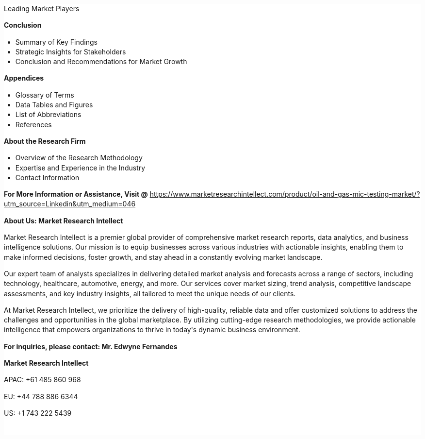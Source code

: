 Leading Market Players</li></ul><p><strong>Conclusion</strong></p><ul><li>Summary of Key Findings</li><li>Strategic Insights for Stakeholders</li><li>Conclusion and Recommendations for Market Growth</li></ul><p><strong>Appendices</strong></p><ul><li>Glossary of Terms</li><li>Data Tables and Figures</li><li>List of Abbreviations</li><li>References</li></ul><p><strong>About the Research Firm</strong></p><ul><li>Overview of the Research Methodology</li><li>Expertise and Experience in the Industry</li><li>Contact Information</li></ul></div><div class="article-main__content" data-test-id="publishing-text-block"><p><span class="font-[700]"><strong>For More Information or Assistance, Visit @</strong>&nbsp;<a href="https://www.marketresearchintellect.com/product/oil-and-gas-mic-testing-market/?utm_source=Linkedin&utm_medium=046">https://www.marketresearchintellect.com/product/oil-and-gas-mic-testing-market/?utm_source=Linkedin&utm_medium=046</a></span></p><p><strong>About Us: Market Research Intellect</strong></p><p>Market Research Intellect is a premier global provider of comprehensive market research reports, data analytics, and business intelligence solutions. Our mission is to equip businesses across various industries with actionable insights, enabling them to make informed decisions, foster growth, and stay ahead in a constantly evolving market landscape.</p><p>Our expert team of analysts specializes in delivering detailed market analysis and forecasts across a range of sectors, including technology, healthcare, automotive, energy, and more. Our services cover market sizing, trend analysis, competitive landscape assessments, and key industry insights, all tailored to meet the unique needs of our clients.</p><p>At Market Research Intellect, we prioritize the delivery of high-quality, reliable data and offer customized solutions to address the challenges and opportunities in the global marketplace. By utilizing cutting-edge research methodologies, we provide actionable intelligence that empowers organizations to thrive in today's dynamic business environment.</p><p><strong>For inquiries, please contact: Mr. Edwyne Fernandes</strong></p><p><strong>Market Research Intellect</strong></p><p>APAC: +61 485 860 968</p><p>EU: +44 788 886 6344</p><p>US: +1 743 222 5439</p></div><div class="article-main__content" data-test-id="publishing-text-block">&nbsp;</div>
